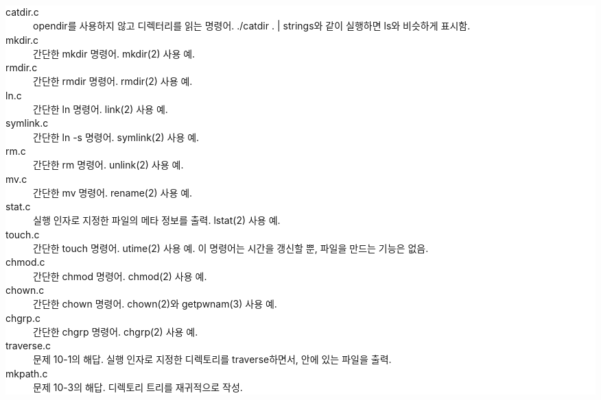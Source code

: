 <dt>catdir.c</dt>
<dd>opendir를 사용하지 않고 디렉터리를 읽는 명령어.
./catdir . | strings와 같이 실행하면 ls와 비슷하게 표시함.</dd>

<dt>mkdir.c</dt>
<dd>간단한 mkdir 명령어.
mkdir(2) 사용 예.</dd>

<dt>rmdir.c</dt>
<dd>간단한 rmdir 명령어.
rmdir(2) 사용 예.</dd>

<dt>ln.c</dt>
<dd>간단한 ln 명령어.
link(2) 사용 예.</dd>

<dt>symlink.c</dt>
<dd>간단한 ln -s 명령어.
symlink(2) 사용 예.</dd>

<dt>rm.c</dt>
<dd>간단한 rm 명령어.
unlink(2) 사용 예.</dd>

<dt>mv.c</dt>
<dd>간단한 mv 명령어.
rename(2) 사용 예.</dd>

<dt>stat.c</dt>
<dd>실행 인자로 지정한 파일의 메타 정보를 출력.
lstat(2) 사용 예.</dd>

<dt>touch.c</dt>
<dd>간단한 touch 명령어.
utime(2) 사용 예.
이 명령어는 시간을 갱신할 뿐, 파일을 만드는 기능은 없음.</dd>

<dt>chmod.c</dt>
<dd>간단한 chmod 명령어.
chmod(2) 사용 예.</dd>

<dt>chown.c</dt>
<dd>간단한 chown 명령어.
chown(2)와 getpwnam(3) 사용 예.</dd>

<dt>chgrp.c</dt>
<dd>간단한 chgrp 명령어.
chgrp(2) 사용 예.</dd>

<dt>traverse.c</dt>
<dd>문제 10-1의 해답.
실행 인자로 지정한 디렉토리를 traverse하면서, 안에 있는 파일을 출력.
</dd>

<dt>mkpath.c</dt>
<dd>문제 10-3의 해답.
디렉토리 트리를 재귀적으로 작성.
</dd>
</dl>
